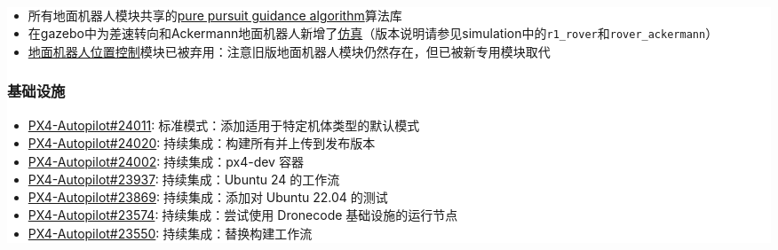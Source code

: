 - 所有地面机器人模块共享的[pure pursuit guidance algorithm](../config_rover/position_tuning.md#pure-pursuit-guidance-logic-info-only)算法库  
- 在gazebo中为差速转向和Ackermann地面机器人新增了[仿真](../frames_rover/index.md#simulation)（版本说明请参见simulation中的`r1_rover`和`rover_ackermann`）  
- [地面机器人位置控制](../frames_rover/rover_position_control.md)模块已被弃用：注意旧版地面机器人模块仍然存在，但已被新专用模块取代

### 基础设施

- [PX4-Autopilot#24011](https://github.com/PX4/PX4-Autopilot/pull/24011): 标准模式：添加适用于特定机体类型的默认模式  
- [PX4-Autopilot#24020](https://github.com/PX4/PX4-Autopilot/pull/24020): 持续集成：构建所有并上传到发布版本  
- [PX4-Autopilot#24002](https://github.com/PX4/PX4-Autopilot/pull/24002): 持续集成：px4-dev 容器  
- [PX4-Autopilot#23937](https://github.com/PX4/PX4-Autopilot/pull/23937): 持续集成：Ubuntu 24 的工作流  
- [PX4-Autopilot#23869](https://github.com/PX4/PX4-Autopilot/pull/23869): 持续集成：添加对 Ubuntu 22.04 的测试  
- [PX4-Autopilot#23574](https://github.com/PX4/PX4-Autopilot/pull/23574): 持续集成：尝试使用 Dronecode 基础设施的运行节点  
- [PX4-Autopilot#23550](https://github.com/PX4/PX4-Autopilot/pull/23550): 持续集成：替换构建工作流